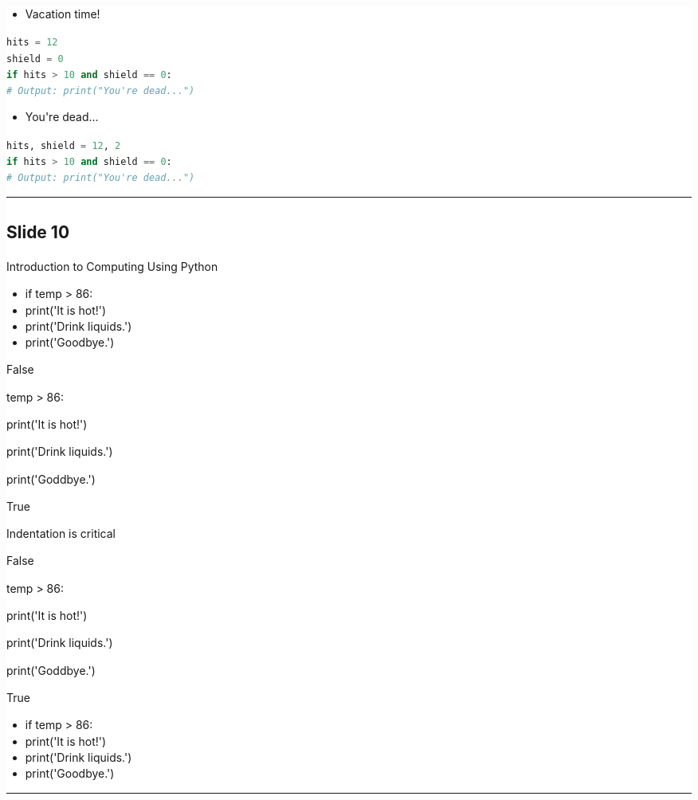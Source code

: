 - Vacation time!

```python
hits = 12
shield = 0
if hits > 10 and shield == 0:
# Output: print("You're dead...")
```

- You're dead...
```python
hits, shield = 12, 2
if hits > 10 and shield == 0:
# Output: print("You're dead...")
```

---

<a id="slide-10"></a>

## Slide 10

Introduction to Computing Using Python

- if temp > 86:
- print('It is hot!')
- print('Drink liquids.')
- print('Goodbye.')

False

temp > 86:

print('It is hot!')

print('Drink liquids.')

print('Goddbye.')

True

Indentation is critical

False

temp > 86:

print('It is hot!')

print('Drink liquids.')

print('Goddbye.')

True

- if temp > 86:
- print('It is hot!')
- print('Drink liquids.')
- print('Goodbye.')

---